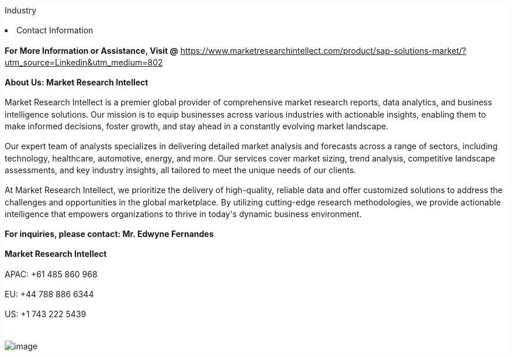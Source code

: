Industry</li><li>Contact Information</li></ul></div><div class="article-main__content" data-test-id="publishing-text-block"><p><span class="font-[700]"><strong>For More Information or Assistance, Visit @</strong>&nbsp;<a href="https://www.marketresearchintellect.com/product/sap-solutions-market/?utm_source=Linkedin&utm_medium=802">https://www.marketresearchintellect.com/product/sap-solutions-market/?utm_source=Linkedin&utm_medium=802</a></span></p><p><strong>About Us: Market Research Intellect</strong></p><p>Market Research Intellect is a premier global provider of comprehensive market research reports, data analytics, and business intelligence solutions. Our mission is to equip businesses across various industries with actionable insights, enabling them to make informed decisions, foster growth, and stay ahead in a constantly evolving market landscape.</p><p>Our expert team of analysts specializes in delivering detailed market analysis and forecasts across a range of sectors, including technology, healthcare, automotive, energy, and more. Our services cover market sizing, trend analysis, competitive landscape assessments, and key industry insights, all tailored to meet the unique needs of our clients.</p><p>At Market Research Intellect, we prioritize the delivery of high-quality, reliable data and offer customized solutions to address the challenges and opportunities in the global marketplace. By utilizing cutting-edge research methodologies, we provide actionable intelligence that empowers organizations to thrive in today's dynamic business environment.</p><p><strong>For inquiries, please contact: Mr. Edwyne Fernandes</strong></p><p><strong>Market Research Intellect</strong></p><p>APAC: +61 485 860 968</p><p>EU: +44 788 886 6344</p><p>US: +1 743 222 5439</p></div><div class="article-main__content" data-test-id="publishing-text-block">&nbsp;</div>
![image](https://github.com/user-attachments/assets/624bd16c-8d6d-4bb3-a7af-41fce032bb88)
